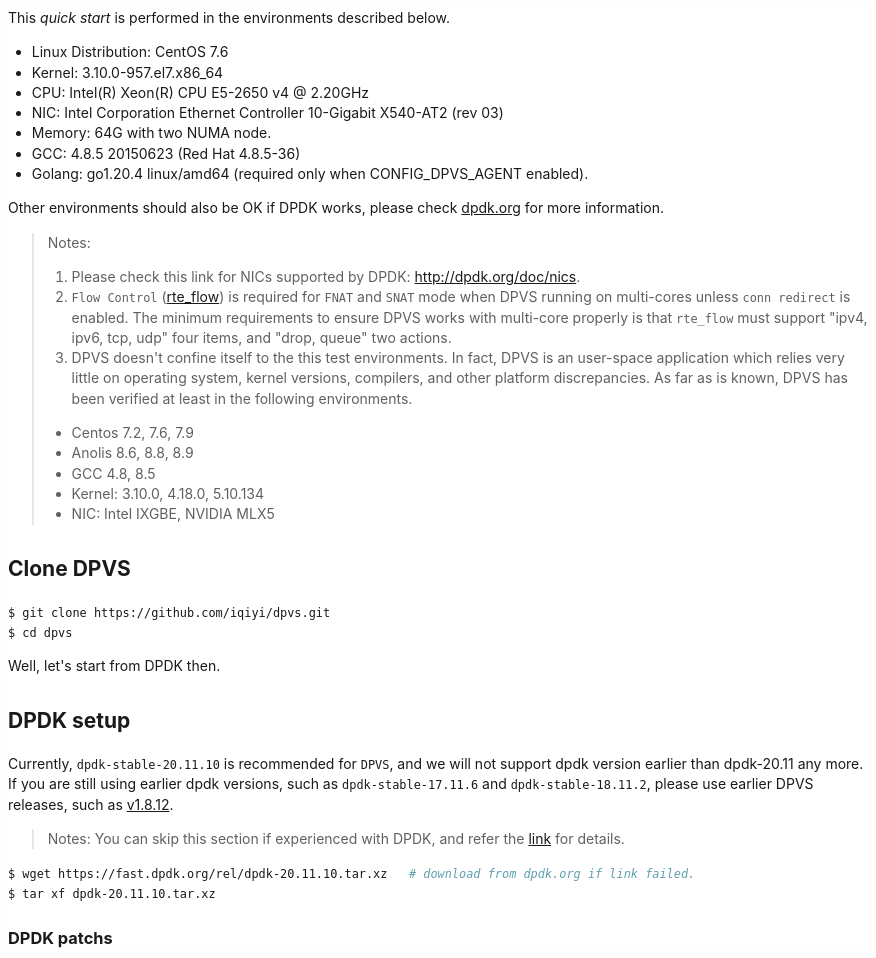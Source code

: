This *quick start* is performed in the environments described below.

* Linux Distribution: CentOS 7.6
* Kernel: 3.10.0-957.el7.x86_64
* CPU: Intel(R) Xeon(R) CPU E5-2650 v4 @ 2.20GHz
* NIC: Intel Corporation Ethernet Controller 10-Gigabit X540-AT2 (rev 03)
* Memory: 64G with two NUMA node.
* GCC: 4.8.5 20150623 (Red Hat 4.8.5-36)
* Golang: go1.20.4 linux/amd64 (required only when CONFIG_DPVS_AGENT enabled).

Other environments should also be OK if DPDK works, please check [dpdk.org](http://www.dpdk.org) for more information.

> Notes:
> 1. Please check this link for NICs supported by DPDK: http://dpdk.org/doc/nics.
> 2. `Flow Control` ([rte_flow](http://dpdk.org/doc/guides/nics/overview.html#id1)) is required for `FNAT` and `SNAT` mode when DPVS running on multi-cores unless `conn redirect` is enabled. The minimum requirements to ensure DPVS works with multi-core properly is that `rte_flow` must support "ipv4, ipv6, tcp, udp" four items, and "drop, queue" two actions.
> 3. DPVS doesn't confine itself to the this test environments. In fact, DPVS is an user-space application which relies very little on operating system, kernel versions, compilers, and other platform discrepancies. As far as is known, DPVS has been verified at least in the following environments.
>   * Centos 7.2, 7.6, 7.9
>   * Anolis 8.6, 8.8, 8.9
>   * GCC 4.8, 8.5
>   * Kernel: 3.10.0, 4.18.0, 5.10.134
>   * NIC: Intel IXGBE, NVIDIA MLX5

## Clone DPVS

```bash
$ git clone https://github.com/iqiyi/dpvs.git
$ cd dpvs
```

Well, let's start from DPDK then.

## DPDK setup

Currently, `dpdk-stable-20.11.10` is recommended for `DPVS`, and we will not support dpdk version earlier than dpdk-20.11 any more. If you are still using earlier dpdk versions, such as `dpdk-stable-17.11.6` and `dpdk-stable-18.11.2`, please use earlier DPVS releases, such as [v1.8.12](https://github.com/iqiyi/dpvs/releases/tag/v1.8.12).

> Notes: You can skip this section if experienced with DPDK, and refer the [link](http://dpdk.org/doc/guides/linux_gsg/index.html) for details.

```bash
$ wget https://fast.dpdk.org/rel/dpdk-20.11.10.tar.xz   # download from dpdk.org if link failed.
$ tar xf dpdk-20.11.10.tar.xz
```

### DPDK patchs
